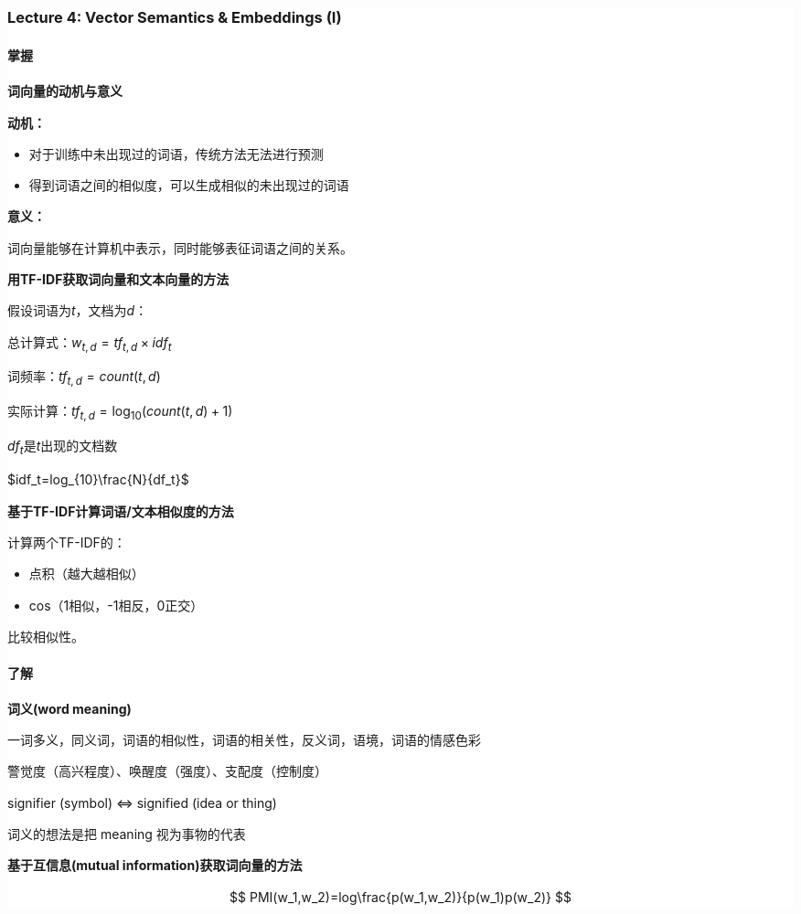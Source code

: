 

### Lecture 4: Vector Semantics & Embeddings (I)

#### 掌握

**词向量的动机与意义**

**动机：**

- 对于训练中未出现过的词语，传统方法无法进行预测

- 得到词语之间的相似度，可以生成相似的未出现过的词语

**意义：**

词向量能够在计算机中表示，同时能够表征词语之间的关系。



**用TF-IDF获取词向量和文本向量的方法**

假设词语为$t$，文档为$d$：

总计算式：$w_{t,d}=tf_{t,d}\times idf_t$

词频率：$tf_{t,d}=count(t,d)$

实际计算：$tf_{t,d}=\text{log}_{10}(count(t,d)+1)$

$df_t$是$t$出现的文档数

$idf_t=log_{10}\frac{N}{df_t}$



**基于TF-IDF计算词语/文本相似度的方法**

计算两个TF-IDF的：

- 点积（越大越相似）

- cos（1相似，-1相反，0正交）

比较相似性。



#### 了解

**词义(word meaning)**

一词多义，同义词，词语的相似性，词语的相关性，反义词，语境，词语的情感色彩

警觉度（高兴程度）、唤醒度（强度）、支配度（控制度）

signifier (symbol)  <=>  signified (idea or thing)

词义的想法是把 meaning 视为事物的代表



**基于互信息(mutual information)获取词向量的方法**

$$
PMI(w_1,w_2)=log\frac{p(w_1,w_2)}{p(w_1)p(w_2)}
$$

